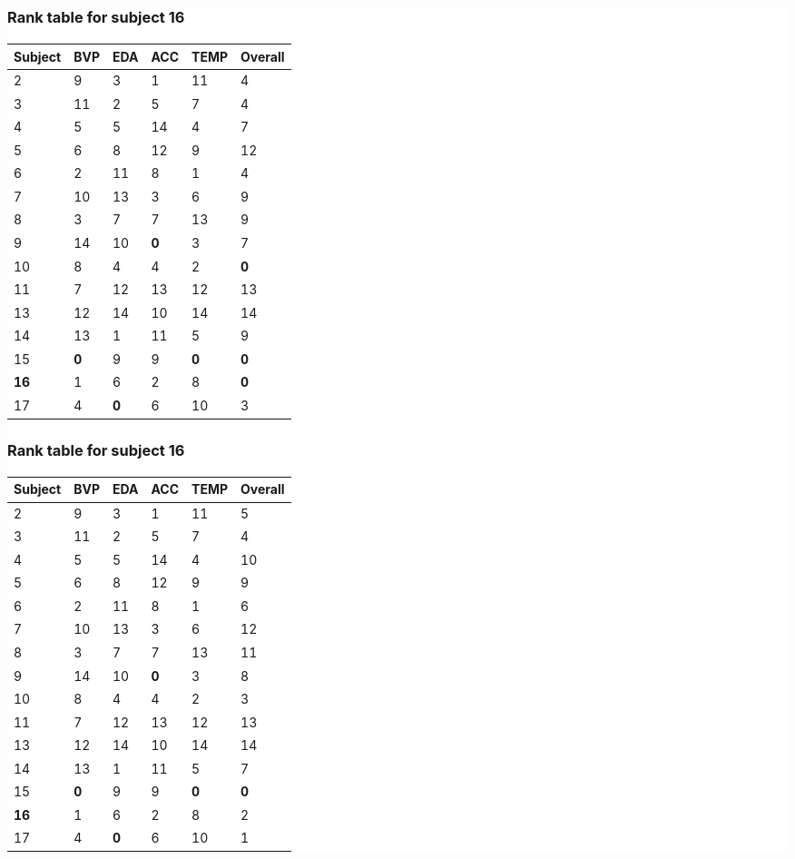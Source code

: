 ### Rank table for subject 16
| Subject | BVP | EDA | ACC | TEMP | Overall |
|---|---|---|---|---|---|
| 2 | 9 | 3 | 1 | 11 | 4 |
| 3 | 11 | 2 | 5 | 7 | 4 |
| 4 | 5 | 5 | 14 | 4 | 7 |
| 5 | 6 | 8 | 12 | 9 | 12 |
| 6 | 2 | 11 | 8 | 1 | 4 |
| 7 | 10 | 13 | 3 | 6 | 9 |
| 8 | 3 | 7 | 7 | 13 | 9 |
| 9 | 14 | 10 | **0** | 3 | 7 |
| 10 | 8 | 4 | 4 | 2 | **0** |
| 11 | 7 | 12 | 13 | 12 | 13 |
| 13 | 12 | 14 | 10 | 14 | 14 |
| 14 | 13 | 1 | 11 | 5 | 9 |
| 15 | **0** | 9 | 9 | **0** | **0** |
| **16** | 1 | 6 | 2 | 8 | **0** |
| 17 | 4 | **0** | 6 | 10 | 3 |

### Rank table for subject 16
| Subject | BVP | EDA | ACC | TEMP | Overall |
|---|---|---|---|---|---|
| 2 | 9 | 3 | 1 | 11 | 5 |
| 3 | 11 | 2 | 5 | 7 | 4 |
| 4 | 5 | 5 | 14 | 4 | 10 |
| 5 | 6 | 8 | 12 | 9 | 9 |
| 6 | 2 | 11 | 8 | 1 | 6 |
| 7 | 10 | 13 | 3 | 6 | 12 |
| 8 | 3 | 7 | 7 | 13 | 11 |
| 9 | 14 | 10 | **0** | 3 | 8 |
| 10 | 8 | 4 | 4 | 2 | 3 |
| 11 | 7 | 12 | 13 | 12 | 13 |
| 13 | 12 | 14 | 10 | 14 | 14 |
| 14 | 13 | 1 | 11 | 5 | 7 |
| 15 | **0** | 9 | 9 | **0** | **0** |
| **16** | 1 | 6 | 2 | 8 | 2 |
| 17 | 4 | **0** | 6 | 10 | 1 |
